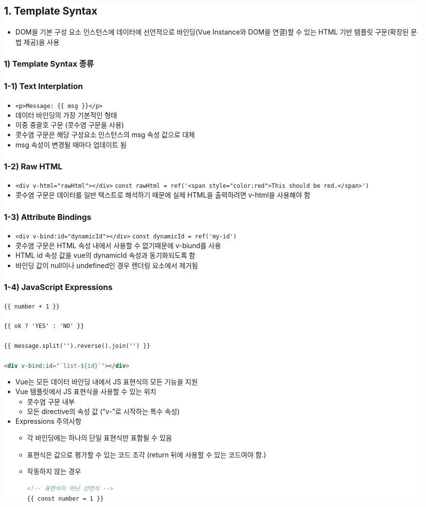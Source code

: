 ## 1. Template Syntax

- DOM을 기본 구성 요소 인스턴스에 데이터에 선언적으로 바인딩(Vue Instance와 DOM을 연결)할 수 있는 HTML 기반  템플릿 구문(확장된 문법 제공)을 사용

### 1) Template Syntax 종류

### 1-1) Text Interplation

- `<p>Message: {{ msg }}</p>`
- 데이터 바인딩의 가장 기본적인 형태
- 이중 중괄호 구문 (콧수염 구문을 사용)
- 콧수염 구문은 해당 구성요소 인스턴스의 msg 속성 값으로 대체
- msg 속성이 변경될 때마다 업데이트 됨

### 1-2) Raw HTML

- `<div v-html="rawHtml"></div>`
`const rawHtml = ref('<span style="color:red">This should be red.</span>')`
- 콧수염 구문은 데이터를 일반 텍스트로 해석하기 때문에 실제 HTML을 출력하려면 v-html을 사용해야 함

### 1-3) Attribute Bindings

- `<div v-bind:id="dynamicId"></div>`
`const dynamicId = ref('my-id')`
- 콧수염 구문은 HTML 속성 내에서 사용할 수 없기때문에 v-biund를 사용
- HTML id 속성 값을 vue의 dynamicId 속성과 동기화되도록 함
- 바인딩 값이 null이나 undefined인 경우 렌더링 요소에서 제거됨

### 1-4) JavaScript Expressions

```html
{{ number + 1 }}

{{ ok ? 'YES' : 'NO' }}

{{ message.split('').reverse().join('') }}

<div v-bind:id="`list-${id}`"></div>
```

- Vue는 모든 데이터 바인딩 내에서 JS 표현식의 모든 기능을 지원
- Vue 템플릿에서 JS 표현식을 사용할 수 있는 위치
    - 콧수염 구문 내부
    - 모든 directive의 속성 값 (”v-”로 시작하는 특수 속성)
- Expressions 주의사항
    - 각 바인딩에는 하나의 단일 표현식만 표함될 수 있음
    - 표현식은 값으로 평가할 수 있는 코드 조각 (return 뒤에 사용할 수 있는 코드여야 함.)
    - 작동하지 않는 경우
        
        ```html
        <!-- 표현식이 아닌 선언식 -->
        {{ const number = 1 }}
        
